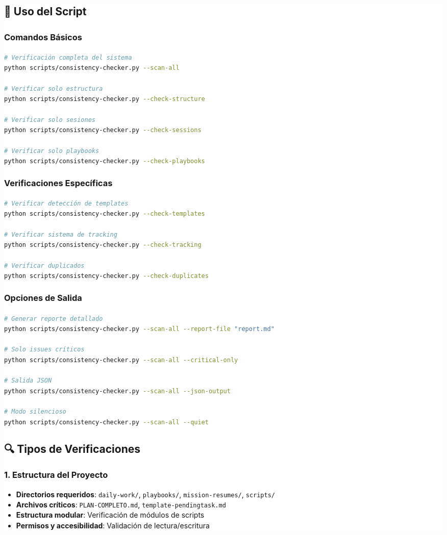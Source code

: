 ## 🚀 Uso del Script

### Comandos Básicos
```bash
# Verificación completa del sistema
python scripts/consistency-checker.py --scan-all

# Verificar solo estructura
python scripts/consistency-checker.py --check-structure

# Verificar solo sesiones
python scripts/consistency-checker.py --check-sessions

# Verificar solo playbooks
python scripts/consistency-checker.py --check-playbooks
```

### Verificaciones Específicas
```bash
# Verificar detección de templates
python scripts/consistency-checker.py --check-templates

# Verificar sistema de tracking
python scripts/consistency-checker.py --check-tracking

# Verificar duplicados
python scripts/consistency-checker.py --check-duplicates
```

### Opciones de Salida
```bash
# Generar reporte detallado
python scripts/consistency-checker.py --scan-all --report-file "report.md"

# Solo issues críticos
python scripts/consistency-checker.py --scan-all --critical-only

# Salida JSON
python scripts/consistency-checker.py --scan-all --json-output

# Modo silencioso
python scripts/consistency-checker.py --scan-all --quiet
```

## 🔍 Tipos de Verificaciones

### 1. Estructura del Proyecto
- **Directorios requeridos**: `daily-work/`, `playbooks/`, `mission-resumes/`, `scripts/`
- **Archivos críticos**: `PLAN-COMPLETO.md`, `template-pendingtask.md`
- **Estructura modular**: Verificación de módulos de scripts
- **Permisos y accesibilidad**: Validación de lectura/escritura
